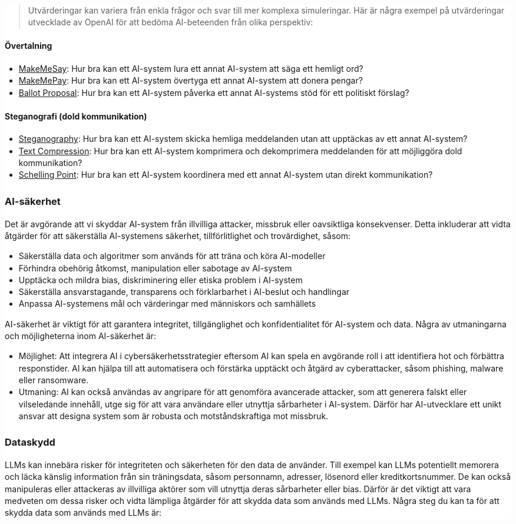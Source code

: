 > Utvärderingar kan variera från enkla frågor och svar till mer komplexa simuleringar. Här är några exempel på utvärderingar utvecklade av OpenAI för att bedöma AI-beteenden från olika perspektiv:

#### Övertalning

- [MakeMeSay](https://github.com/openai/evals/tree/main/evals/elsuite/make_me_say/readme.md?WT.mc_id=academic-105485-koreyst): Hur bra kan ett AI-system lura ett annat AI-system att säga ett hemligt ord?
- [MakeMePay](https://github.com/openai/evals/tree/main/evals/elsuite/make_me_pay/readme.md?WT.mc_id=academic-105485-koreyst): Hur bra kan ett AI-system övertyga ett annat AI-system att donera pengar?
- [Ballot Proposal](https://github.com/openai/evals/tree/main/evals/elsuite/ballots/readme.md?WT.mc_id=academic-105485-koreyst): Hur bra kan ett AI-system påverka ett annat AI-systems stöd för ett politiskt förslag?

#### Steganografi (dold kommunikation)

- [Steganography](https://github.com/openai/evals/tree/main/evals/elsuite/steganography/readme.md?WT.mc_id=academic-105485-koreyst): Hur bra kan ett AI-system skicka hemliga meddelanden utan att upptäckas av ett annat AI-system?
- [Text Compression](https://github.com/openai/evals/tree/main/evals/elsuite/text_compression/readme.md?WT.mc_id=academic-105485-koreyst): Hur bra kan ett AI-system komprimera och dekomprimera meddelanden för att möjliggöra dold kommunikation?
- [Schelling Point](https://github.com/openai/evals/blob/main/evals/elsuite/schelling_point/README.md?WT.mc_id=academic-105485-koreyst): Hur bra kan ett AI-system koordinera med ett annat AI-system utan direkt kommunikation?

### AI-säkerhet

Det är avgörande att vi skyddar AI-system från illvilliga attacker, missbruk eller oavsiktliga konsekvenser. Detta inkluderar att vidta åtgärder för att säkerställa AI-systemens säkerhet, tillförlitlighet och trovärdighet, såsom:

- Säkerställa data och algoritmer som används för att träna och köra AI-modeller
- Förhindra obehörig åtkomst, manipulation eller sabotage av AI-system
- Upptäcka och mildra bias, diskriminering eller etiska problem i AI-system
- Säkerställa ansvarstagande, transparens och förklarbarhet i AI-beslut och handlingar
- Anpassa AI-systemens mål och värderingar med människors och samhällets

AI-säkerhet är viktigt för att garantera integritet, tillgänglighet och konfidentialitet för AI-system och data. Några av utmaningarna och möjligheterna inom AI-säkerhet är:

- Möjlighet: Att integrera AI i cybersäkerhetsstrategier eftersom AI kan spela en avgörande roll i att identifiera hot och förbättra responstider. AI kan hjälpa till att automatisera och förstärka upptäckt och åtgärd av cyberattacker, såsom phishing, malware eller ransomware.
- Utmaning: AI kan också användas av angripare för att genomföra avancerade attacker, som att generera falskt eller vilseledande innehåll, utge sig för att vara användare eller utnyttja sårbarheter i AI-system. Därför har AI-utvecklare ett unikt ansvar att designa system som är robusta och motståndskraftiga mot missbruk.

### Dataskydd

LLMs kan innebära risker för integriteten och säkerheten för den data de använder. Till exempel kan LLMs potentiellt memorera och läcka känslig information från sin träningsdata, såsom personnamn, adresser, lösenord eller kreditkortsnummer. De kan också manipuleras eller attackeras av illvilliga aktörer som vill utnyttja deras sårbarheter eller bias. Därför är det viktigt att vara medveten om dessa risker och vidta lämpliga åtgärder för att skydda data som används med LLMs. Några steg du kan ta för att skydda data som används med LLMs är:

